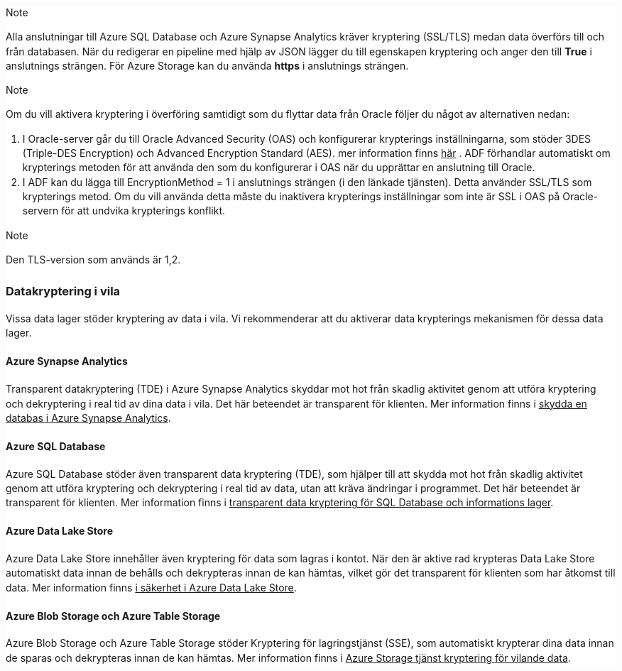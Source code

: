 > [!NOTE]
> Alla anslutningar till Azure SQL Database och Azure Synapse Analytics kräver kryptering (SSL/TLS) medan data överförs till och från databasen. När du redigerar en pipeline med hjälp av JSON lägger du till egenskapen kryptering och anger den till **True** i anslutnings strängen. För Azure Storage kan du använda **https** i anslutnings strängen.

> [!NOTE]
> Om du vill aktivera kryptering i överföring samtidigt som du flyttar data från Oracle följer du något av alternativen nedan:
> 1. I Oracle-server går du till Oracle Advanced Security (OAS) och konfigurerar krypterings inställningarna, som stöder 3DES (Triple-DES Encryption) och Advanced Encryption Standard (AES). mer information finns [här](https://docs.oracle.com/cd/E11882_01/network.112/e40393/asointro.htm#i1008759) . ADF förhandlar automatiskt om krypterings metoden för att använda den som du konfigurerar i OAS när du upprättar en anslutning till Oracle.
> 2. I ADF kan du lägga till EncryptionMethod = 1 i anslutnings strängen (i den länkade tjänsten). Detta använder SSL/TLS som krypterings metod. Om du vill använda detta måste du inaktivera krypterings inställningar som inte är SSL i OAS på Oracle-servern för att undvika krypterings konflikt.

> [!NOTE]
> Den TLS-version som används är 1,2.

### <a name="data-encryption-at-rest"></a>Datakryptering i vila
Vissa data lager stöder kryptering av data i vila. Vi rekommenderar att du aktiverar data krypterings mekanismen för dessa data lager. 

#### <a name="azure-synapse-analytics"></a>Azure Synapse Analytics
Transparent datakryptering (TDE) i Azure Synapse Analytics skyddar mot hot från skadlig aktivitet genom att utföra kryptering och dekryptering i real tid av dina data i vila. Det här beteendet är transparent för klienten. Mer information finns i [skydda en databas i Azure Synapse Analytics](../synapse-analytics/sql-data-warehouse/sql-data-warehouse-overview-manage-security.md).

#### <a name="azure-sql-database"></a>Azure SQL Database
Azure SQL Database stöder även transparent data kryptering (TDE), som hjälper till att skydda mot hot från skadlig aktivitet genom att utföra kryptering och dekryptering i real tid av data, utan att kräva ändringar i programmet. Det här beteendet är transparent för klienten. Mer information finns i [transparent data kryptering för SQL Database och informations lager](https://docs.microsoft.com/sql/relational-databases/security/encryption/transparent-data-encryption-azure-sql).

#### <a name="azure-data-lake-store"></a>Azure Data Lake Store
Azure Data Lake Store innehåller även kryptering för data som lagras i kontot. När den är aktive rad krypteras Data Lake Store automatiskt data innan de behålls och dekrypteras innan de kan hämtas, vilket gör det transparent för klienten som har åtkomst till data. Mer information finns [i säkerhet i Azure Data Lake Store](../data-lake-store/data-lake-store-security-overview.md). 

#### <a name="azure-blob-storage-and-azure-table-storage"></a>Azure Blob Storage och Azure Table Storage
Azure Blob Storage och Azure Table Storage stöder Kryptering för lagringstjänst (SSE), som automatiskt krypterar dina data innan de sparas och dekrypteras innan de kan hämtas. Mer information finns i [Azure Storage tjänst kryptering för vilande data](../storage/common/storage-service-encryption.md).
